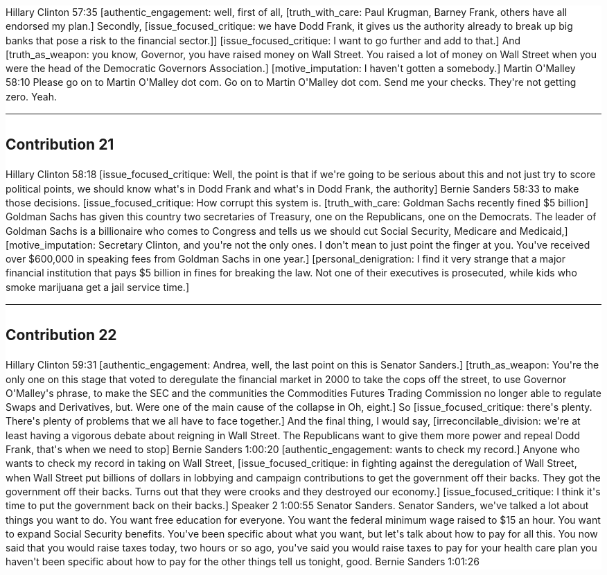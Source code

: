 Hillary Clinton 57:35
[authentic_engagement: well, first of all, [truth_with_care: Paul Krugman, Barney Frank, others have all endorsed my plan.] Secondly, [issue_focused_critique: we have Dodd Frank, it gives us the authority already to break up big banks that pose a risk to the financial sector.]] [issue_focused_critique: I want to go further and add to that.] And [truth_as_weapon: you know, Governor, you have raised money on Wall Street. You raised a lot of money on Wall Street when you were the head of the Democratic Governors Association.] [motive_imputation: I haven't gotten a somebody.]
Martin O'Malley 58:10
Please go on to Martin O'Malley dot com. Go on to Martin O'Malley dot com. Send me your checks. They're not getting zero. Yeah.


---

## Contribution 21

Hillary Clinton 58:18
[issue_focused_critique: Well, the point is that if we're going to be serious about this and not just try to score political points, we should know what's in Dodd Frank and what's in Dodd Frank, the authority]
Bernie Sanders 58:33
to make those decisions. [issue_focused_critique: How corrupt this system is. [truth_with_care: Goldman Sachs recently fined $5 billion] Goldman Sachs has given this country two secretaries of Treasury, one on the Republicans, one on the Democrats. The leader of Goldman Sachs is a billionaire who comes to Congress and tells us we should cut Social Security, Medicare and Medicaid,] [motive_imputation: Secretary Clinton, and you're not the only ones. I don't mean to just point the finger at you. You've received over $600,000 in speaking fees from Goldman Sachs in one year.] [personal_denigration: I find it very strange that a major financial institution that pays $5 billion in fines for breaking the law. Not one of their executives is prosecuted, while kids who smoke marijuana get a jail service time.]


---

## Contribution 22

Hillary Clinton 59:31
[authentic_engagement: Andrea, well, the last point on this is Senator Sanders.] [truth_as_weapon: You're the only one on this stage that voted to deregulate the financial market in 2000 to take the cops off the street, to use Governor O'Malley's phrase, to make the SEC and the communities the Commodities Futures Trading Commission no longer able to regulate Swaps and Derivatives, but. Were one of the main cause of the collapse in Oh, eight.] So [issue_focused_critique: there's plenty. There's plenty of problems that we all have to face together.] And the final thing, I would say, [irreconcilable_division: we're at least having a vigorous debate about reigning in Wall Street. The Republicans want to give them more power and repeal Dodd Frank, that's when we need to stop]
Bernie Sanders 1:00:20
[authentic_engagement: wants to check my record.] Anyone who wants to check my record in taking on Wall Street, [issue_focused_critique: in fighting against the deregulation of Wall Street, when Wall Street put billions of dollars in lobbying and campaign contributions to get the government off their backs. They got the government off their backs. Turns out that they were crooks and they destroyed our economy.] [issue_focused_critique: I think it's time to put the government back on their backs.]
Speaker 2 1:00:55
Senator Sanders. Senator Sanders, we've talked a lot about things you want to do. You want free education for everyone. You want the federal minimum wage raised to $15 an hour. You want to expand Social Security benefits. You've been specific about what you want, but let's talk about how to pay for all this. You now said that you would raise taxes today, two hours or so ago, you've said you would raise taxes to pay for your health care plan you haven't been specific about how to pay for the other things tell us tonight, good.
Bernie Sanders 1:01:26